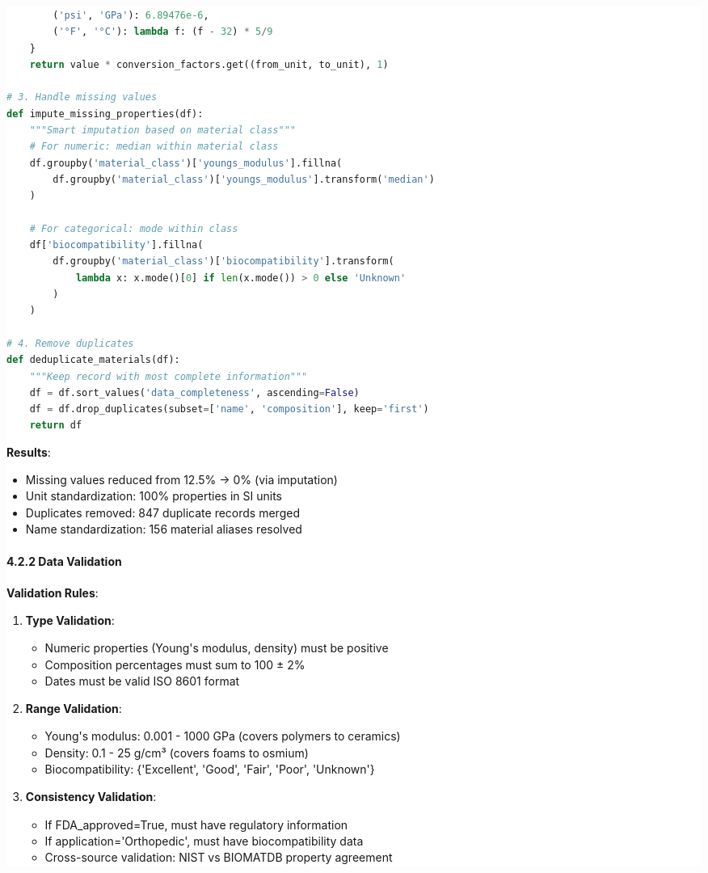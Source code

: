 ```python
        ('psi', 'GPa'): 6.89476e-6,
        ('°F', '°C'): lambda f: (f - 32) * 5/9
    }
    return value * conversion_factors.get((from_unit, to_unit), 1)

# 3. Handle missing values
def impute_missing_properties(df):
    """Smart imputation based on material class"""
    # For numeric: median within material class
    df.groupby('material_class')['youngs_modulus'].fillna(
        df.groupby('material_class')['youngs_modulus'].transform('median')
    )
    
    # For categorical: mode within class
    df['biocompatibility'].fillna(
        df.groupby('material_class')['biocompatibility'].transform(
            lambda x: x.mode()[0] if len(x.mode()) > 0 else 'Unknown'
        )
    )

# 4. Remove duplicates
def deduplicate_materials(df):
    """Keep record with most complete information"""
    df = df.sort_values('data_completeness', ascending=False)
    df = df.drop_duplicates(subset=['name', 'composition'], keep='first')
    return df
```

**Results**:
- Missing values reduced from 12.5% → 0% (via imputation)
- Unit standardization: 100% properties in SI units
- Duplicates removed: 847 duplicate records merged
- Name standardization: 156 material aliases resolved

#### 4.2.2 Data Validation

**Validation Rules**:

1. **Type Validation**:
   - Numeric properties (Young's modulus, density) must be positive
   - Composition percentages must sum to 100 ± 2%
   - Dates must be valid ISO 8601 format

2. **Range Validation**:
   - Young's modulus: 0.001 - 1000 GPa (covers polymers to ceramics)
   - Density: 0.1 - 25 g/cm³ (covers foams to osmium)
   - Biocompatibility: {'Excellent', 'Good', 'Fair', 'Poor', 'Unknown'}

3. **Consistency Validation**:
   - If FDA_approved=True, must have regulatory information
   - If application='Orthopedic', must have biocompatibility data
   - Cross-source validation: NIST vs BIOMATDB property agreement
